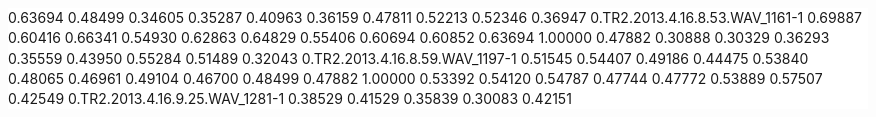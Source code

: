    <td style="text-align:center;"> 0.63694 </td>
   <td style="text-align:center;"> 0.48499 </td>
   <td style="text-align:center;"> 0.34605 </td>
   <td style="text-align:center;"> 0.35287 </td>
   <td style="text-align:center;"> 0.40963 </td>
   <td style="text-align:center;"> 0.36159 </td>
   <td style="text-align:center;"> 0.47811 </td>
   <td style="text-align:center;"> 0.52213 </td>
   <td style="text-align:center;"> 0.52346 </td>
   <td style="text-align:center;"> 0.36947 </td>
  </tr>
  <tr>
   <td style="text-align:left;"> 0.TR2.2013.4.16.8.53.WAV_1161-1 </td>
   <td style="text-align:center;"> 0.69887 </td>
   <td style="text-align:center;"> 0.60416 </td>
   <td style="text-align:center;"> 0.66341 </td>
   <td style="text-align:center;"> 0.54930 </td>
   <td style="text-align:center;"> 0.62863 </td>
   <td style="text-align:center;"> 0.64829 </td>
   <td style="text-align:center;"> 0.55406 </td>
   <td style="text-align:center;"> 0.60694 </td>
   <td style="text-align:center;"> 0.60852 </td>
   <td style="text-align:center;"> 0.63694 </td>
   <td style="text-align:center;"> 1.00000 </td>
   <td style="text-align:center;"> 0.47882 </td>
   <td style="text-align:center;"> 0.30888 </td>
   <td style="text-align:center;"> 0.30329 </td>
   <td style="text-align:center;"> 0.36293 </td>
   <td style="text-align:center;"> 0.35559 </td>
   <td style="text-align:center;"> 0.43950 </td>
   <td style="text-align:center;"> 0.55284 </td>
   <td style="text-align:center;"> 0.51489 </td>
   <td style="text-align:center;"> 0.32043 </td>
  </tr>
  <tr>
   <td style="text-align:left;"> 0.TR2.2013.4.16.8.59.WAV_1197-1 </td>
   <td style="text-align:center;"> 0.51545 </td>
   <td style="text-align:center;"> 0.54407 </td>
   <td style="text-align:center;"> 0.49186 </td>
   <td style="text-align:center;"> 0.44475 </td>
   <td style="text-align:center;"> 0.53840 </td>
   <td style="text-align:center;"> 0.48065 </td>
   <td style="text-align:center;"> 0.46961 </td>
   <td style="text-align:center;"> 0.49104 </td>
   <td style="text-align:center;"> 0.46700 </td>
   <td style="text-align:center;"> 0.48499 </td>
   <td style="text-align:center;"> 0.47882 </td>
   <td style="text-align:center;"> 1.00000 </td>
   <td style="text-align:center;"> 0.53392 </td>
   <td style="text-align:center;"> 0.54120 </td>
   <td style="text-align:center;"> 0.54787 </td>
   <td style="text-align:center;"> 0.47744 </td>
   <td style="text-align:center;"> 0.47772 </td>
   <td style="text-align:center;"> 0.53889 </td>
   <td style="text-align:center;"> 0.57507 </td>
   <td style="text-align:center;"> 0.42549 </td>
  </tr>
  <tr>
   <td style="text-align:left;"> 0.TR2.2013.4.16.9.25.WAV_1281-1 </td>
   <td style="text-align:center;"> 0.38529 </td>
   <td style="text-align:center;"> 0.41529 </td>
   <td style="text-align:center;"> 0.35839 </td>
   <td style="text-align:center;"> 0.30083 </td>
   <td style="text-align:center;"> 0.42151 </td>